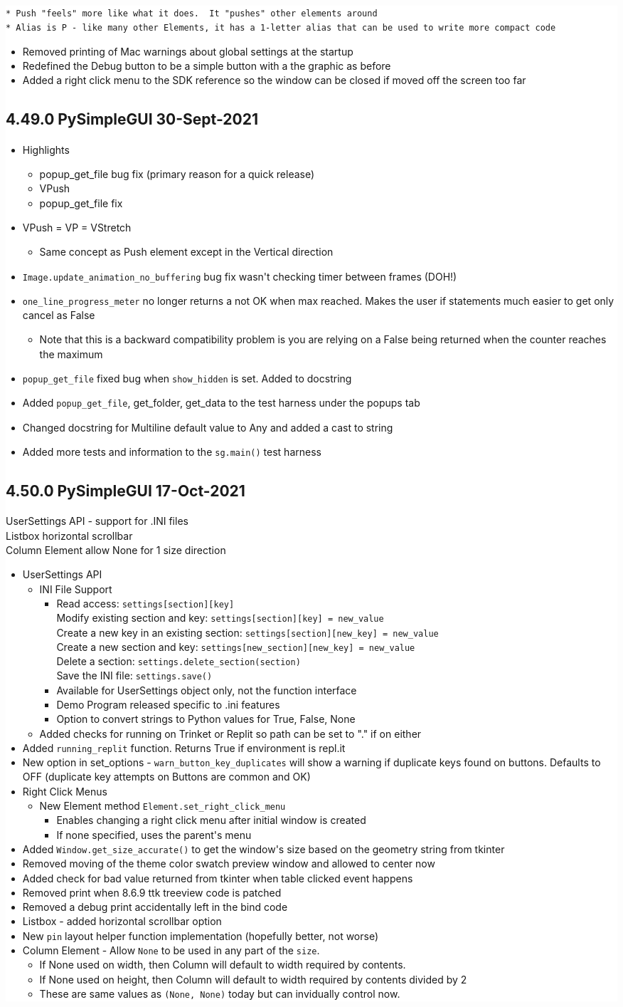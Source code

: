 	* Push "feels" more like what it does.  It "pushes" other elements around
	* Alias is P - like many other Elements, it has a 1-letter alias that can be used to write more compact code
* Removed printing of Mac warnings about global settings at the startup
* Redefined the Debug button to be a simple button with a the graphic as before
* Added a right click menu to the SDK reference so the window can be closed if moved off the screen too far

## 4.49.0 PySimpleGUI 30-Sept-2021

- Highlights    
	- popup_get_file bug fix (primary reason for a quick release)   
	- VPush   
	- popup_get_file fix   

- VPush = VP = VStretch
	- Same concept as Push element except in the Vertical direction
- `Image.update_animation_no_buffering` bug fix wasn't checking timer between frames (DOH!)
- `one_line_progress_meter` no longer returns a not OK when max reached.  Makes the user if statements much easier to get only cancel as False
	- Note that this is a backward compatibility problem is you are relying on a False being returned when the counter reaches the maximum
- `popup_get_file` fixed bug when `show_hidden` is set. Added to docstring
- Added `popup_get_file`, get_folder, get_data to the test harness under the popups tab
- Changed docstring for Multiline default value to Any and added a cast to string
- Added more tests and information to the `sg.main()` test harness


## 4.50.0 PySimpleGUI 17-Oct-2021
UserSettings API - support for .INI files  
Listbox horizontal scrollbar  
Column Element allow None for 1 size direction

* UserSettings API
	* INI File Support
		* Read access:  `settings[section][key]`  
	    Modify existing section and key:  `settings[section][key] = new_value`  
	    Create a new key in an existing section:  `settings[section][new_key] = new_value`  
	    Create a new section and key:  `settings[new_section][new_key] = new_value`    
        Delete a section: `settings.delete_section(section)`  
        Save the INI file: `settings.save()`  
		* Available for UserSettings object only, not the function interface
		* Demo Program released specific to .ini features
		* Option to convert strings to Python values for True, False, None
	* Added checks for running on Trinket or Replit so path can be set to "." if on either
* Added `running_replit` function. Returns True if environment is repl.it
* New option in set_options - `warn_button_key_duplicates` will show a warning if duplicate keys found on buttons. Defaults to OFF (duplicate key attempts on Buttons are common and OK)
* Right Click Menus
	* New Element method `Element.set_right_click_menu`
		* Enables changing a right click menu after initial window is created
		* If none specified, uses the parent's menu
* Added `Window.get_size_accurate()` to get the window's size based on the geometry string from tkinter
* Removed moving of the theme color swatch preview window and allowed to center now
* Added check for bad value returned from tkinter when table clicked event happens
* Removed print when 8.6.9 ttk treeview code is patched
* Removed a debug print accidentally left in the bind code
* Listbox - added horizontal scrollbar option
* New `pin` layout helper function implementation (hopefully better, not worse)
* Column Element - Allow `None` to be used in any part of the `size`.
	* If None used on width, then Column will default to width required by contents.  
	* If None used on height, then Column will default to width required by contents divided by 2
	* These are same values as `(None, None)` today but can invidually control now.